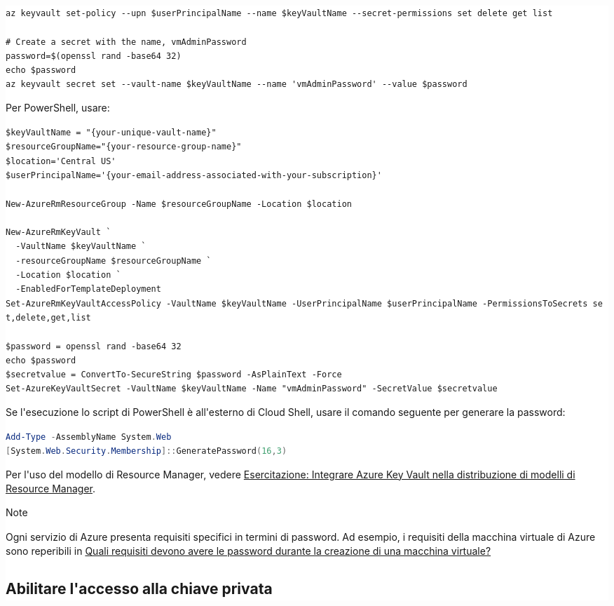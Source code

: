 ```azurecli-interactive
az keyvault set-policy --upn $userPrincipalName --name $keyVaultName --secret-permissions set delete get list

# Create a secret with the name, vmAdminPassword
password=$(openssl rand -base64 32)
echo $password
az keyvault secret set --vault-name $keyVaultName --name 'vmAdminPassword' --value $password
```

Per PowerShell, usare:

```azurepowershell-interactive
$keyVaultName = "{your-unique-vault-name}"
$resourceGroupName="{your-resource-group-name}"
$location='Central US'
$userPrincipalName='{your-email-address-associated-with-your-subscription}'

New-AzureRmResourceGroup -Name $resourceGroupName -Location $location

New-AzureRmKeyVault `
  -VaultName $keyVaultName `
  -resourceGroupName $resourceGroupName `
  -Location $location `
  -EnabledForTemplateDeployment
Set-AzureRmKeyVaultAccessPolicy -VaultName $keyVaultName -UserPrincipalName $userPrincipalName -PermissionsToSecrets set,delete,get,list

$password = openssl rand -base64 32
echo $password
$secretvalue = ConvertTo-SecureString $password -AsPlainText -Force
Set-AzureKeyVaultSecret -VaultName $keyVaultName -Name "vmAdminPassword" -SecretValue $secretvalue
```

Se l'esecuzione lo script di PowerShell è all'esterno di Cloud Shell, usare il comando seguente per generare la password:

```powershell
Add-Type -AssemblyName System.Web
[System.Web.Security.Membership]::GeneratePassword(16,3)
```

Per l'uso del modello di Resource Manager, vedere [Esercitazione: Integrare Azure Key Vault nella distribuzione di modelli di Resource Manager](./resource-manager-tutorial-use-key-vault.md#prepare-the-key-vault).

> [!NOTE]
> Ogni servizio di Azure presenta requisiti specifici in termini di password. Ad esempio, i requisiti della macchina virtuale di Azure sono reperibili in [Quali requisiti devono avere le password durante la creazione di una macchina virtuale?](../virtual-machines/windows/faq.md#what-are-the-password-requirements-when-creating-a-vm)

## <a name="enable-access-to-the-secret"></a>Abilitare l'accesso alla chiave privata
